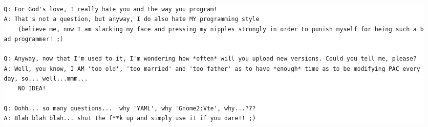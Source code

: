 	Q: For God's love, I really hate you and the way you program!
	A: That's not a question, but anyway, I do also hate MY programming style
		(believe me, now I am slacking my face and pressing my nipples strongly in order to punish myself for being such a bad programmer! ;)

	Q: Anyway, now that I'm used to it, I'm wondering how *often* will you upload new versions. Could you tell me, please?
	A: Well, you know, I AM 'too old', 'too married' and 'too father' as to have *enough* time as to be modifying PAC every day, so... well...mmm...
		NO IDEA!

	Q: Oohh... so many questions...  why 'YAML', why 'Gnome2:Vte', why...???
	A: Blah blah blah... shut the f**k up and simply use it if you dare!! ;)
